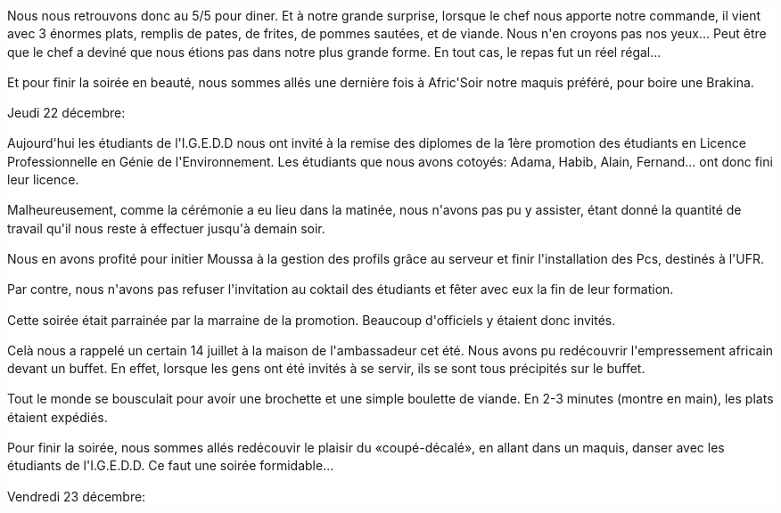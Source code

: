 </p>
Nous nous retrouvons donc au 5/5 pour diner. Et à notre grande surprise,
lorsque le chef nous apporte notre commande, il vient avec 3 énormes
plats, remplis de pates, de frites, de pommes sautées, et de viande.
Nous n'en croyons pas nos yeux... Peut être que le chef a deviné que
nous étions pas dans notre plus grande forme. En tout cas, le repas fut
un réel régal...

</p>
Et pour finir la soirée en beauté, nous sommes allés une dernière fois à
Afric'Soir notre maquis préféré, pour boire une Brakina.

</p>
Jeudi 22 décembre:

</p>
Aujourd'hui les étudiants de l'I.G.E.D.D nous ont invité à la remise des
diplomes de la 1ère promotion des étudiants en Licence Professionnelle
en Génie de l'Environnement. Les étudiants que nous avons cotoyés:
Adama, Habib, Alain, Fernand... ont donc fini leur licence.

</p>
Malheureusement, comme la cérémonie a eu lieu dans la matinée, nous
n'avons pas pu y assister, étant donné la quantité de travail qu'il nous
reste à effectuer jusqu'à demain soir.

</p>
Nous en avons profité pour initier Moussa à la gestion des profils grâce
au serveur et finir l'installation des Pcs, destinés à l'UFR.

</p>
Par contre, nous n'avons pas refuser l'invitation au coktail des
étudiants et fêter avec eux la fin de leur formation.

</p>
Cette soirée était parrainée par la marraine de la promotion. Beaucoup
d'officiels y étaient donc invités.

</p>
Celà nous a rappelé un certain 14 juillet à la maison de l'ambassadeur
cet été. Nous avons pu redécouvrir l'empressement africain devant un
buffet. En effet, lorsque les gens ont été invités à se servir, ils se
sont tous précipités sur le buffet.

</p>
Tout le monde se bousculait pour avoir une brochette et une simple
boulette de viande. En 2-3 minutes (montre en main), les plats étaient
expédiés.

</p>
Pour finir la soirée, nous sommes allés redécouvir le plaisir du
«coupé-décalé», en allant dans un maquis, danser avec les étudiants de
l'I.G.E.D.D. Ce faut une soirée formidable...

</p>
Vendredi 23 décembre:
